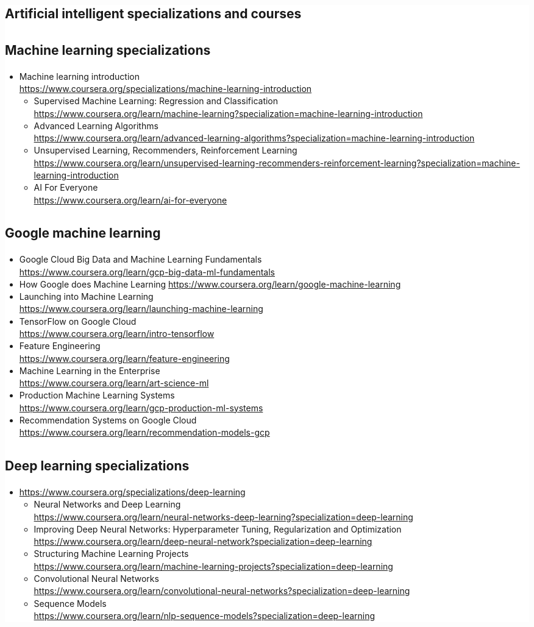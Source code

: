 
<div style="font-size:150%">
  <b>Artificial intelligent specializations and courses</b>
</div>

## Machine learning specializations

* Machine learning introduction\
  https://www.coursera.org/specializations/machine-learning-introduction
  * Supervised Machine Learning: Regression and Classification\
    https://www.coursera.org/learn/machine-learning?specialization=machine-learning-introduction
  * Advanced Learning Algorithms\
    https://www.coursera.org/learn/advanced-learning-algorithms?specialization=machine-learning-introduction
  * Unsupervised Learning, Recommenders, Reinforcement Learning\
    https://www.coursera.org/learn/unsupervised-learning-recommenders-reinforcement-learning?specialization=machine-learning-introduction
  * AI For Everyone\
    https://www.coursera.org/learn/ai-for-everyone



## Google machine learning
* Google Cloud Big Data and Machine Learning Fundamentals\
  https://www.coursera.org/learn/gcp-big-data-ml-fundamentals
* How Google does Machine Learning
  https://www.coursera.org/learn/google-machine-learning
* Launching into Machine Learning\
  https://www.coursera.org/learn/launching-machine-learning
* TensorFlow on Google Cloud\
  https://www.coursera.org/learn/intro-tensorflow
* Feature Engineering\
  https://www.coursera.org/learn/feature-engineering
* Machine Learning in the Enterprise\
  https://www.coursera.org/learn/art-science-ml
* Production Machine Learning Systems\
  https://www.coursera.org/learn/gcp-production-ml-systems
* Recommendation Systems on Google Cloud\
  https://www.coursera.org/learn/recommendation-models-gcp


## Deep learning specializations

* https://www.coursera.org/specializations/deep-learning
  * Neural Networks and Deep Learning\
    https://www.coursera.org/learn/neural-networks-deep-learning?specialization=deep-learning
  * Improving Deep Neural Networks: Hyperparameter Tuning, Regularization and Optimization\
    https://www.coursera.org/learn/deep-neural-network?specialization=deep-learning
  * Structuring Machine Learning Projects\
    https://www.coursera.org/learn/machine-learning-projects?specialization=deep-learning
  * Convolutional Neural Networks\
    https://www.coursera.org/learn/convolutional-neural-networks?specialization=deep-learning
  * Sequence Models\
    https://www.coursera.org/learn/nlp-sequence-models?specialization=deep-learning
